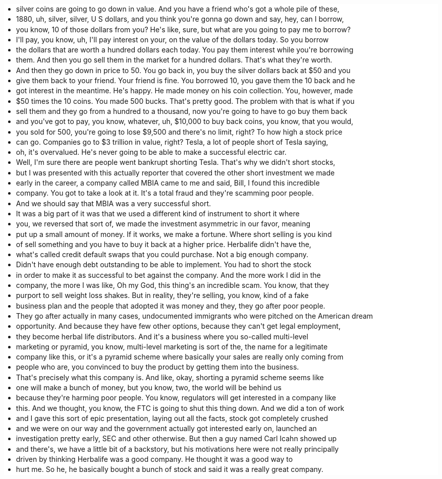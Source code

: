 *  silver coins are going to go down in value. And you have a friend who's got a whole pile of these,
*  1880, uh, silver, silver, U S dollars, and you think you're gonna go down and say, hey, can I borrow,
*  you know, 10 of those dollars from you? He's like, sure, but what are you going to pay me to borrow?
*  I'll pay, you know, uh, I'll pay interest on your, on the value of the dollars today. So you borrow
*  the dollars that are worth a hundred dollars each today. You pay them interest while you're borrowing
*  them. And then you go sell them in the market for a hundred dollars. That's what they're worth.
*  And then they go down in price to 50. You go back in, you buy the silver dollars back at $50 and you
*  give them back to your friend. Your friend is fine. You borrowed 10, you gave them the 10 back and he
*  got interest in the meantime. He's happy. He made money on his coin collection. You, however, made
*  $50 times the 10 coins. You made 500 bucks. That's pretty good. The problem with that is what if you
*  sell them and they go from a hundred to a thousand, now you're going to have to go buy them back
*  and you've got to pay, you know, whatever, uh, $10,000 to buy back coins, you know, that you would,
*  you sold for 500, you're going to lose $9,500 and there's no limit, right? To how high a stock price
*  can go. Companies go to $3 trillion in value, right? Tesla, a lot of people short of Tesla saying,
*  oh, it's overvalued. He's never going to be able to make a successful electric car.
*  Well, I'm sure there are people went bankrupt shorting Tesla. That's why we didn't short stocks,
*  but I was presented with this actually reporter that covered the other short investment we made
*  early in the career, a company called MBIA came to me and said, Bill, I found this incredible
*  company. You got to take a look at it. It's a total fraud and they're scamming poor people.
*  And we should say that MBIA was a very successful short.
*  It was a big part of it was that we used a different kind of instrument to short it where
*  you, we reversed that sort of, we made the investment asymmetric in our favor, meaning
*  put up a small amount of money. If it works, we make a fortune. Where short selling is you kind
*  of sell something and you have to buy it back at a higher price. Herbalife didn't have the,
*  what's called credit default swaps that you could purchase. Not a big enough company.
*  Didn't have enough debt outstanding to be able to implement. You had to short the stock
*  in order to make it as successful to bet against the company. And the more work I did in the
*  company, the more I was like, Oh my God, this thing's an incredible scam. You know, that they
*  purport to sell weight loss shakes. But in reality, they're selling, you know, kind of a fake
*  business plan and the people that adopted it was money and they, they go after poor people.
*  They go after actually in many cases, undocumented immigrants who were pitched on the American dream
*  opportunity. And because they have few other options, because they can't get legal employment,
*  they become herbal life distributors. And it's a business where you so-called multi-level
*  marketing or pyramid, you know, multi-level marketing is sort of the, the name for a legitimate
*  company like this, or it's a pyramid scheme where basically your sales are really only coming from
*  people who are, you convinced to buy the product by getting them into the business.
*  That's precisely what this company is. And like, okay, shorting a pyramid scheme seems like
*  one will make a bunch of money, but you know, two, the world will be behind us
*  because they're harming poor people. You know, regulators will get interested in a company like
*  this. And we thought, you know, the FTC is going to shut this thing down. And we did a ton of work
*  and I gave this sort of epic presentation, laying out all the facts, stock got completely crushed
*  and we were on our way and the government actually got interested early on, launched an
*  investigation pretty early, SEC and other otherwise. But then a guy named Carl Icahn showed up
*  and there's, we have a little bit of a backstory, but his motivations here were not really principally
*  driven by thinking Herbalife was a good company. He thought it was a good way to
*  hurt me. So he, he basically bought a bunch of stock and said it was a really great company.